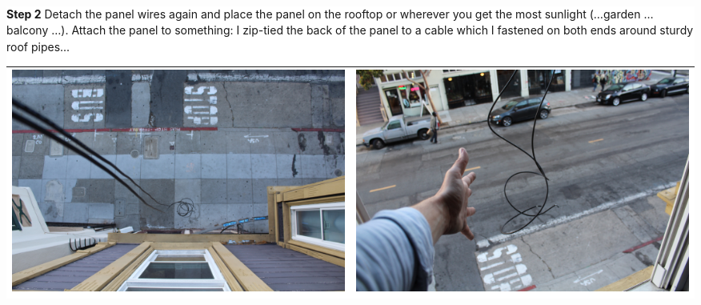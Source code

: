 <b>Step 2</b> Detach the panel wires again and place the panel on the rooftop or wherever you get the most sunlight (…garden …balcony …). Attach the panel to something: I zip-tied the back of the panel to a cable which I fastened on both ends around sturdy roof pipes...

![](/img/ASSEMBLY5.jpg) | ![](/img/ASSEMBLY6.jpg)
:-----------------------------:|:-------------------------:
